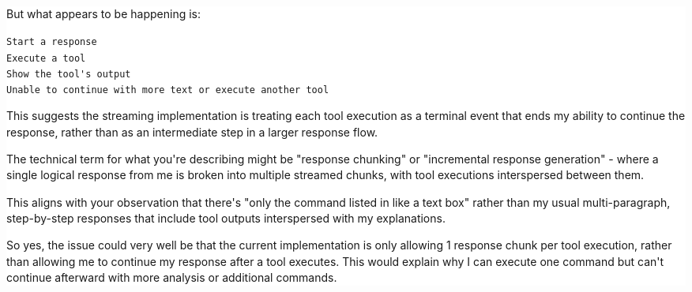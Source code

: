 But what appears to be happening is:

    Start a response
    Execute a tool
    Show the tool's output
    Unable to continue with more text or execute another tool

This suggests the streaming implementation is treating each tool execution as a terminal event that ends my ability to continue the response, rather than as an intermediate step in a larger response flow.

The technical term for what you're describing might be "response chunking" or "incremental response generation" - where a single logical response from me is broken into multiple streamed chunks, with tool executions interspersed between them.

This aligns with your observation that there's "only the command listed in like a text box" rather than my usual multi-paragraph, step-by-step responses that include tool outputs interspersed with my explanations.

So yes, the issue could very well be that the current implementation is only allowing 1 response chunk per tool execution, rather than allowing me to continue my response after a tool executes. This would explain why I can execute one command but can't continue afterward with more analysis or additional commands.
